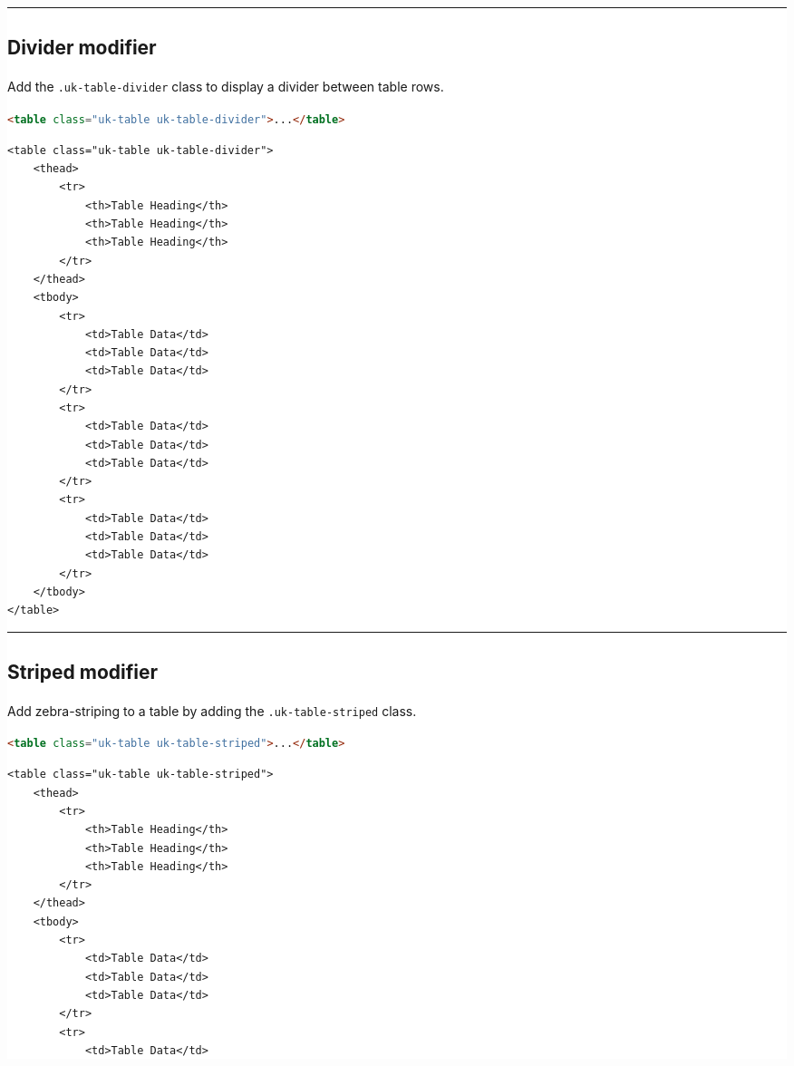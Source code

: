 ***

## Divider modifier

Add the `.uk-table-divider` class to display a divider between table rows.

```html
<table class="uk-table uk-table-divider">...</table>
```

```example
<table class="uk-table uk-table-divider">
    <thead>
        <tr>
            <th>Table Heading</th>
            <th>Table Heading</th>
            <th>Table Heading</th>
        </tr>
    </thead>
    <tbody>
        <tr>
            <td>Table Data</td>
            <td>Table Data</td>
            <td>Table Data</td>
        </tr>
        <tr>
            <td>Table Data</td>
            <td>Table Data</td>
            <td>Table Data</td>
        </tr>
        <tr>
            <td>Table Data</td>
            <td>Table Data</td>
            <td>Table Data</td>
        </tr>
    </tbody>
</table>
```

***

## Striped modifier

Add zebra-striping to a table by adding the `.uk-table-striped` class.

```html
<table class="uk-table uk-table-striped">...</table>
```

```example
<table class="uk-table uk-table-striped">
    <thead>
        <tr>
            <th>Table Heading</th>
            <th>Table Heading</th>
            <th>Table Heading</th>
        </tr>
    </thead>
    <tbody>
        <tr>
            <td>Table Data</td>
            <td>Table Data</td>
            <td>Table Data</td>
        </tr>
        <tr>
            <td>Table Data</td>
```